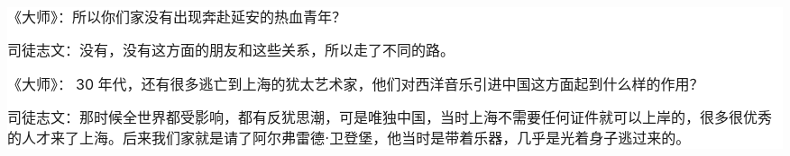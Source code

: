   </font>
  </o:p>
 </p>
 <p class="MsoNormal">
  <span lang="ZH-CN" style="font-family:宋体;mso-ascii-font-family:
Calibri;mso-ascii-theme-font:minor-latin;mso-fareast-font-family:宋体;mso-fareast-theme-font:
minor-fareast">
   <font size="3">
    《大师》：所以你们家没有出现奔赴延安的热血青年？
   </font>
  </span>
 </p>
 <p class="MsoNormal">
  <o:p>
   <font size="3">
   </font>
  </o:p>
 </p>
 <p class="MsoNormal">
  <span lang="ZH-CN" style="font-family:宋体;mso-ascii-font-family:
Calibri;mso-ascii-theme-font:minor-latin;mso-fareast-font-family:宋体;mso-fareast-theme-font:
minor-fareast">
   <font size="3">
    司徒志文：没有，没有这方面的朋友和这些关系，所以走了不同的路。
   </font>
  </span>
 </p>
 <p class="MsoNormal">
  <o:p>
   <font size="3">
   </font>
  </o:p>
 </p>
 <p class="MsoNormal">
  <font size="3">
   <span lang="ZH-CN" style="font-family:宋体;mso-ascii-font-family:
Calibri;mso-ascii-theme-font:minor-latin;mso-fareast-font-family:宋体;mso-fareast-theme-font:
minor-fareast">
    《大师》：
   </span>
   30
   <span lang="ZH-CN" style="font-family:宋体;mso-ascii-font-family:
Calibri;mso-ascii-theme-font:minor-latin;mso-fareast-font-family:宋体;mso-fareast-theme-font:
minor-fareast">
    年代，还有很多逃亡到上海的犹太艺术家，他们对西洋音乐引进中国这方面起到什么样的作用？
   </span>
  </font>
 </p>
 <p class="MsoNormal">
  <o:p>
   <font size="3">
   </font>
  </o:p>
 </p>
 <p class="MsoNormal">
  <span lang="ZH-CN" style="font-family:宋体;mso-ascii-font-family:
Calibri;mso-ascii-theme-font:minor-latin;mso-fareast-font-family:宋体;mso-fareast-theme-font:
minor-fareast">
   <font size="3">
    司徒志文：那时候全世界都受影响，都有反犹思潮，可是唯独中国，当时上海不需要任何证件就可以上岸的，很多很优秀的人才来了上海。后来我们家就是请了阿尔弗雷德·卫登堡，他当时是带着乐器，几乎是光着身子逃过来的。
   </font>
  </span>
 </p>